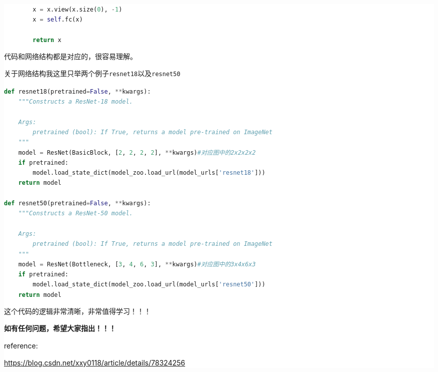 ```python
        x = x.view(x.size(0), -1)
        x = self.fc(x)

        return x
```

代码和网络结构都是对应的，很容易理解。

关于网络结构我这里只举两个例子`resnet18`以及`resnet50`

```python
def resnet18(pretrained=False, **kwargs):
    """Constructs a ResNet-18 model.

    Args:
        pretrained (bool): If True, returns a model pre-trained on ImageNet
    """
    model = ResNet(BasicBlock, [2, 2, 2, 2], **kwargs)#对应图中的2x2x2x2
    if pretrained:
        model.load_state_dict(model_zoo.load_url(model_urls['resnet18']))
    return model

def resnet50(pretrained=False, **kwargs):
    """Constructs a ResNet-50 model.

    Args:
        pretrained (bool): If True, returns a model pre-trained on ImageNet
    """
    model = ResNet(Bottleneck, [3, 4, 6, 3], **kwargs)#对应图中的3x4x6x3
    if pretrained:
        model.load_state_dict(model_zoo.load_url(model_urls['resnet50']))
    return model
```

这个代码的逻辑非常清晰，非常值得学习！！！

**如有任何问题，希望大家指出！！！**

reference:

https://blog.csdn.net/xxy0118/article/details/78324256

